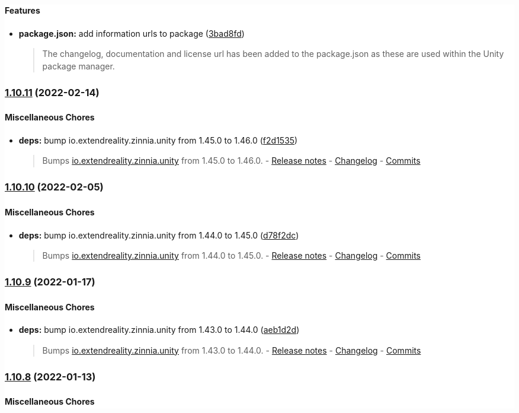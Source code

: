 #### Features

* **package.json:** add information urls to package ([3bad8fd](https://github.com/ExtendRealityLtd/Tilia.Input.CombinedActions.Unity/commit/3bad8fd18c9887022f86c4559c927b8a881cd75d))
  > The changelog, documentation and license url has been added to the package.json as these are used within the Unity package manager.

### [1.10.11](https://github.com/ExtendRealityLtd/Tilia.Input.CombinedActions.Unity/compare/v1.10.10...v1.10.11) (2022-02-14)

#### Miscellaneous Chores

* **deps:** bump io.extendreality.zinnia.unity from 1.45.0 to 1.46.0 ([f2d1535](https://github.com/ExtendRealityLtd/Tilia.Input.CombinedActions.Unity/commit/f2d153574680e6b0d188c094c362ba52f441855c))
  > Bumps [io.extendreality.zinnia.unity](https://github.com/ExtendRealityLtd/Zinnia.Unity) from 1.45.0 to 1.46.0. - [Release notes](https://github.com/ExtendRealityLtd/Zinnia.Unity/releases) - [Changelog](https://github.com/ExtendRealityLtd/Zinnia.Unity/blob/master/CHANGELOG.md) - [Commits](https://github.com/ExtendRealityLtd/Zinnia.Unity/compare/v1.45.0...v1.46.0)

### [1.10.10](https://github.com/ExtendRealityLtd/Tilia.Input.CombinedActions.Unity/compare/v1.10.9...v1.10.10) (2022-02-05)

#### Miscellaneous Chores

* **deps:** bump io.extendreality.zinnia.unity from 1.44.0 to 1.45.0 ([d78f2dc](https://github.com/ExtendRealityLtd/Tilia.Input.CombinedActions.Unity/commit/d78f2dc954f67b84f5ed126fc9b18e33862d5a55))
  > Bumps [io.extendreality.zinnia.unity](https://github.com/ExtendRealityLtd/Zinnia.Unity) from 1.44.0 to 1.45.0. - [Release notes](https://github.com/ExtendRealityLtd/Zinnia.Unity/releases) - [Changelog](https://github.com/ExtendRealityLtd/Zinnia.Unity/blob/master/CHANGELOG.md) - [Commits](https://github.com/ExtendRealityLtd/Zinnia.Unity/compare/v1.44.0...v1.45.0)

### [1.10.9](https://github.com/ExtendRealityLtd/Tilia.Input.CombinedActions.Unity/compare/v1.10.8...v1.10.9) (2022-01-17)

#### Miscellaneous Chores

* **deps:** bump io.extendreality.zinnia.unity from 1.43.0 to 1.44.0 ([aeb1d2d](https://github.com/ExtendRealityLtd/Tilia.Input.CombinedActions.Unity/commit/aeb1d2d010db56346e4aa03f79fbe06ec12c71dd))
  > Bumps [io.extendreality.zinnia.unity](https://github.com/ExtendRealityLtd/Zinnia.Unity) from 1.43.0 to 1.44.0. - [Release notes](https://github.com/ExtendRealityLtd/Zinnia.Unity/releases) - [Changelog](https://github.com/ExtendRealityLtd/Zinnia.Unity/blob/master/CHANGELOG.md) - [Commits](https://github.com/ExtendRealityLtd/Zinnia.Unity/compare/v1.43.0...v1.44.0)

### [1.10.8](https://github.com/ExtendRealityLtd/Tilia.Input.CombinedActions.Unity/compare/v1.10.7...v1.10.8) (2022-01-13)

#### Miscellaneous Chores
